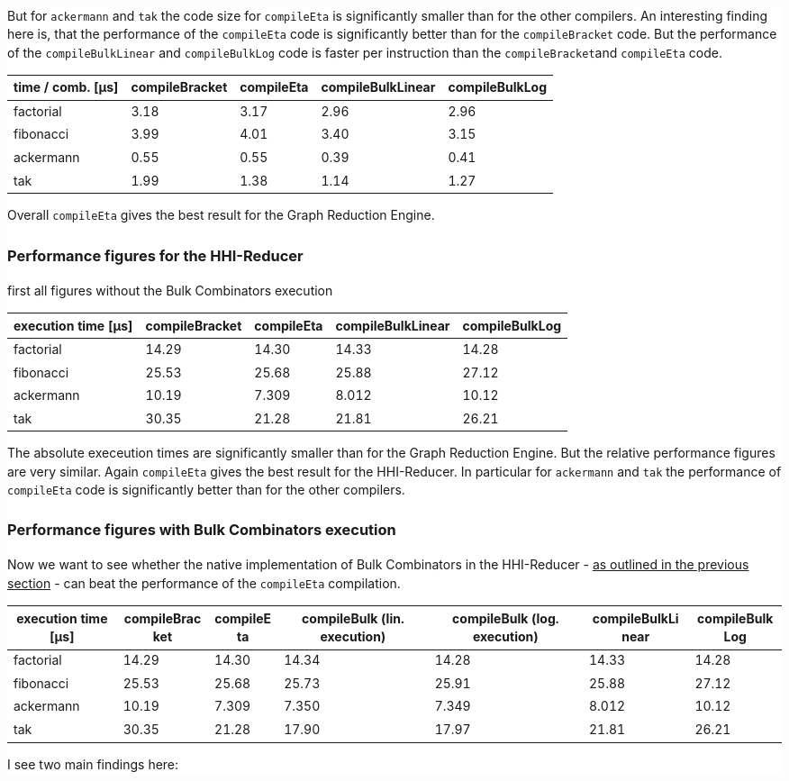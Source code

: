 But for `ackermann` and `tak` the code size for `compileEta` is significantly smaller than for the other compilers. An interesting finding here is, that the performance of the `compileEta` code is significantly better than for the `compileBracket` code. But the performance of the `compileBulkLinear` and `compileBulkLog` code is faster per instruction than the `compileBracket`and `compileEta` code. 

| time / comb. [μs] | compileBracket | compileEta | compileBulkLinear | compileBulkLog |
| --- | --- | --- | --- | --- |
| factorial | 3.18 | 3.17 | 2.96 | 2.96 |
| fibonacci | 3.99 | 4.01 | 3.40 | 3.15 |
| ackermann | 0.55 | 0.55 | 0.39 | 0.41 |
| tak | 1.99 | 1.38 | 1.14 | 1.27 |

Overall `compileEta` gives the best result for the Graph Reduction Engine.


### Performance figures for the HHI-Reducer

first all figures without the Bulk Combinators execution

| execution time [μs] | compileBracket | compileEta | compileBulkLinear | compileBulkLog |
| --- | --- | --- | --- | --- | 
| factorial | 14.29 | 14.30 | 14.33 | 14.28 |
| fibonacci | 25.53 | 25.68 | 25.88 | 27.12 |
| ackermann | 10.19 | 7.309 | 8.012 | 10.12 |
| tak       | 30.35 | 21.28 | 21.81 | 26.21 |

The absolute execeution times are significantly smaller than for the Graph Reduction Engine. But the relative performance figures are very similar. Again `compileEta` gives the best result for the HHI-Reducer. In particular for `ackermann` and `tak` the performance of `compileEta` code is significantly better than for the other compilers.

### Performance figures with Bulk Combinators execution

Now we want to see whether the native implementation of Bulk Combinators in the HHI-Reducer - [as outlined in the previous section](#executing-bulk-combinators) - can beat the performance of the `compileEta` compilation.

| execution time [μs] | compileBracket | compileEta | compileBulk (lin. execution) | compileBulk (log. execution) |compileBulkLinear | compileBulkLog |
| --- | --- | --- | --- | --- | --- | --- |
| factorial | 14.29 | 14.30 | 14.34 | 14.28 | 14.33 | 14.28 |
| fibonacci | 25.53 | 25.68 | 25.73 | 25.91 | 25.88 | 27.12 |
| ackermann | 10.19 | 7.309 | 7.350 | 7.349 | 8.012 | 10.12 |
| tak | 30.35 | 21.28 | 17.90 | 17.97 | 21.81 | 26.21 |

I see two main findings here:

